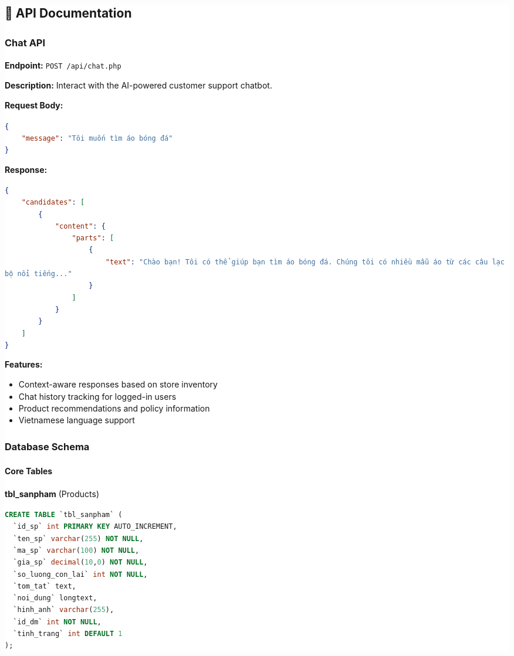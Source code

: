 ## 🔌 API Documentation

### **Chat API**

**Endpoint:** `POST /api/chat.php`

**Description:** Interact with the AI-powered customer support chatbot.

**Request Body:**
```json
{
    "message": "Tôi muốn tìm áo bóng đá"
}
```

**Response:**
```json
{
    "candidates": [
        {
            "content": {
                "parts": [
                    {
                        "text": "Chào bạn! Tôi có thể giúp bạn tìm áo bóng đá. Chúng tôi có nhiều mẫu áo từ các câu lạc bộ nổi tiếng..."
                    }
                ]
            }
        }
    ]
}
```

**Features:**
- Context-aware responses based on store inventory
- Chat history tracking for logged-in users
- Product recommendations and policy information
- Vietnamese language support

### **Database Schema**

#### **Core Tables**

**tbl_sanpham** (Products)
```sql
CREATE TABLE `tbl_sanpham` (
  `id_sp` int PRIMARY KEY AUTO_INCREMENT,
  `ten_sp` varchar(255) NOT NULL,
  `ma_sp` varchar(100) NOT NULL,
  `gia_sp` decimal(10,0) NOT NULL,
  `so_luong_con_lai` int NOT NULL,
  `tom_tat` text,
  `noi_dung` longtext,
  `hinh_anh` varchar(255),
  `id_dm` int NOT NULL,
  `tinh_trang` int DEFAULT 1
);
```
